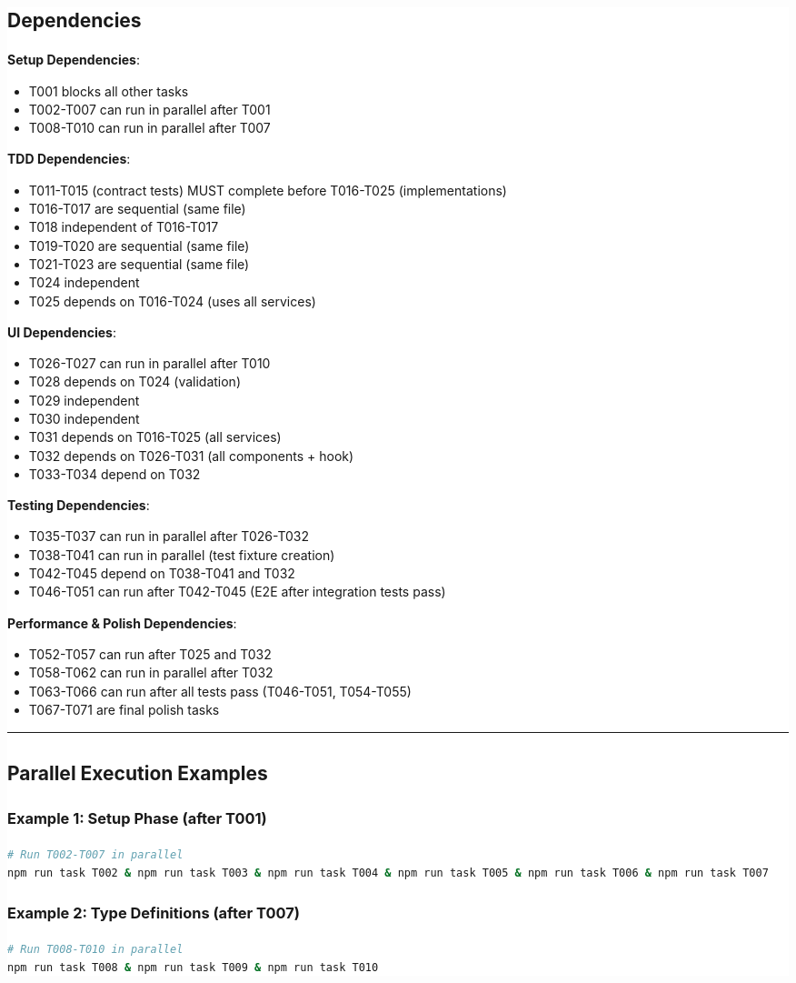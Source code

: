 
## Dependencies

**Setup Dependencies**:
- T001 blocks all other tasks
- T002-T007 can run in parallel after T001
- T008-T010 can run in parallel after T007

**TDD Dependencies**:
- T011-T015 (contract tests) MUST complete before T016-T025 (implementations)
- T016-T017 are sequential (same file)
- T018 independent of T016-T017
- T019-T020 are sequential (same file)
- T021-T023 are sequential (same file)
- T024 independent
- T025 depends on T016-T024 (uses all services)

**UI Dependencies**:
- T026-T027 can run in parallel after T010
- T028 depends on T024 (validation)
- T029 independent
- T030 independent
- T031 depends on T016-T025 (all services)
- T032 depends on T026-T031 (all components + hook)
- T033-T034 depend on T032

**Testing Dependencies**:
- T035-T037 can run in parallel after T026-T032
- T038-T041 can run in parallel (test fixture creation)
- T042-T045 depend on T038-T041 and T032
- T046-T051 can run after T042-T045 (E2E after integration tests pass)

**Performance & Polish Dependencies**:
- T052-T057 can run after T025 and T032
- T058-T062 can run in parallel after T032
- T063-T066 can run after all tests pass (T046-T051, T054-T055)
- T067-T071 are final polish tasks

---

## Parallel Execution Examples

### Example 1: Setup Phase (after T001)
```bash
# Run T002-T007 in parallel
npm run task T002 & npm run task T003 & npm run task T004 & npm run task T005 & npm run task T006 & npm run task T007
```

### Example 2: Type Definitions (after T007)
```bash
# Run T008-T010 in parallel
npm run task T008 & npm run task T009 & npm run task T010
```

